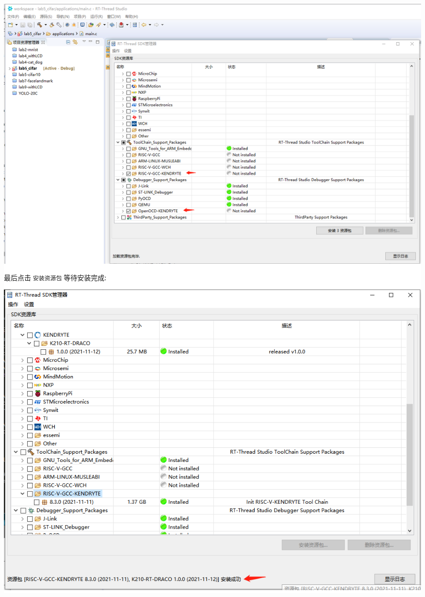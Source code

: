   ![SDK-GCC](images/SDK-GCC.png)

   最后点击 `安装资源包` 等待安装完成:

   ![SDK-Complete](images/SDK-Complete.png)
